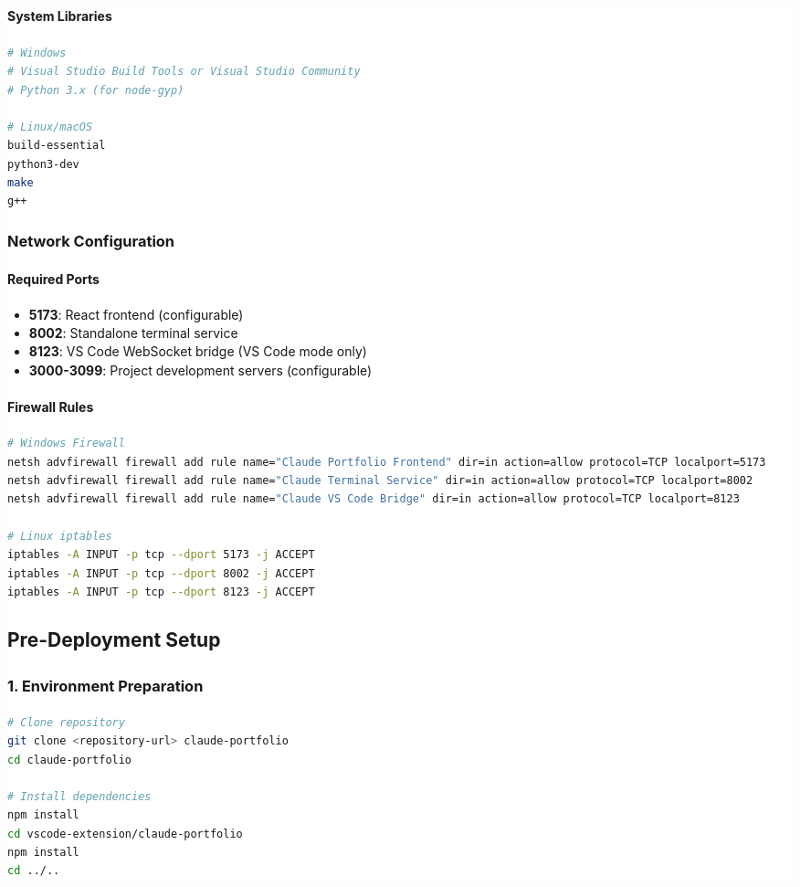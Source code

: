 #### System Libraries
```bash
# Windows
# Visual Studio Build Tools or Visual Studio Community
# Python 3.x (for node-gyp)

# Linux/macOS
build-essential
python3-dev
make
g++
```

### Network Configuration

#### Required Ports
- **5173**: React frontend (configurable)
- **8002**: Standalone terminal service 
- **8123**: VS Code WebSocket bridge (VS Code mode only)
- **3000-3099**: Project development servers (configurable)

#### Firewall Rules
```bash
# Windows Firewall
netsh advfirewall firewall add rule name="Claude Portfolio Frontend" dir=in action=allow protocol=TCP localport=5173
netsh advfirewall firewall add rule name="Claude Terminal Service" dir=in action=allow protocol=TCP localport=8002
netsh advfirewall firewall add rule name="Claude VS Code Bridge" dir=in action=allow protocol=TCP localport=8123

# Linux iptables
iptables -A INPUT -p tcp --dport 5173 -j ACCEPT
iptables -A INPUT -p tcp --dport 8002 -j ACCEPT
iptables -A INPUT -p tcp --dport 8123 -j ACCEPT
```

## Pre-Deployment Setup

### 1. Environment Preparation

```bash
# Clone repository
git clone <repository-url> claude-portfolio
cd claude-portfolio

# Install dependencies
npm install
cd vscode-extension/claude-portfolio
npm install
cd ../..
```
